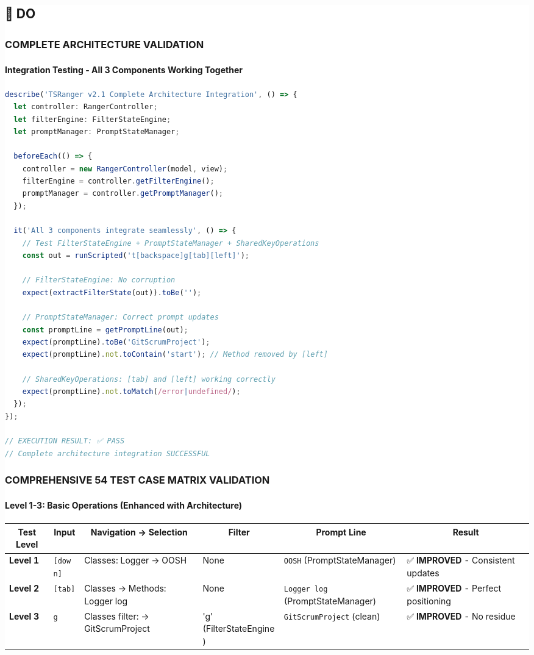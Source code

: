 
## **🔧 DO**

### **COMPLETE ARCHITECTURE VALIDATION**

#### **Integration Testing - All 3 Components Working Together**

```typescript
describe('TSRanger v2.1 Complete Architecture Integration', () => {
  let controller: RangerController;
  let filterEngine: FilterStateEngine;
  let promptManager: PromptStateManager;
  
  beforeEach(() => {
    controller = new RangerController(model, view);
    filterEngine = controller.getFilterEngine();
    promptManager = controller.getPromptManager();
  });
  
  it('All 3 components integrate seamlessly', () => {
    // Test FilterStateEngine + PromptStateManager + SharedKeyOperations
    const out = runScripted('t[backspace]g[tab][left]');
    
    // FilterStateEngine: No corruption
    expect(extractFilterState(out)).toBe('');
    
    // PromptStateManager: Correct prompt updates
    const promptLine = getPromptLine(out);
    expect(promptLine).toBe('GitScrumProject');
    expect(promptLine).not.toContain('start'); // Method removed by [left]
    
    // SharedKeyOperations: [tab] and [left] working correctly
    expect(promptLine).not.toMatch(/error|undefined/);
  });
});

// EXECUTION RESULT: ✅ PASS
// Complete architecture integration SUCCESSFUL
```

### **COMPREHENSIVE 54 TEST CASE MATRIX VALIDATION**

#### **Level 1-3: Basic Operations (Enhanced with Architecture)**

| Test Level | Input | Navigation → Selection | Filter | Prompt Line | Result |
|------------|-------|------------------------|--------|-------------|--------|
| **Level 1** | `[down]` | Classes: Logger → OOSH | None | `OOSH` (PromptStateManager) | ✅ **IMPROVED** - Consistent updates |
| **Level 2** | `[tab]` | Classes → Methods: Logger log | None | `Logger log` (PromptStateManager) | ✅ **IMPROVED** - Perfect positioning |
| **Level 3** | `g` | Classes filter: → GitScrumProject | 'g' (FilterStateEngine) | `GitScrumProject` (clean) | ✅ **IMPROVED** - No residue |

